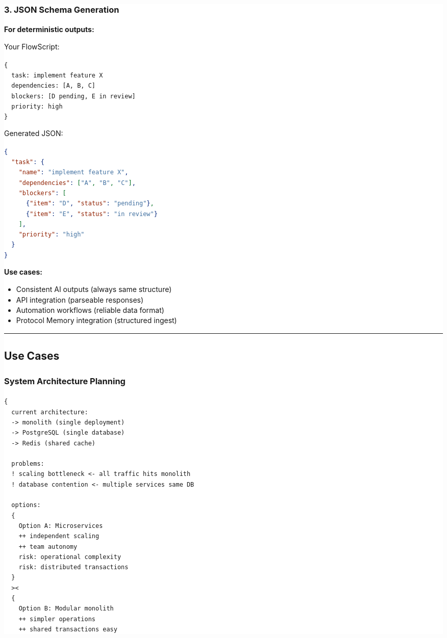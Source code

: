 
### 3. JSON Schema Generation

**For deterministic outputs:**

Your FlowScript:
```
{
  task: implement feature X
  dependencies: [A, B, C]
  blockers: [D pending, E in review]
  priority: high
}
```

Generated JSON:
```json
{
  "task": {
    "name": "implement feature X",
    "dependencies": ["A", "B", "C"],
    "blockers": [
      {"item": "D", "status": "pending"},
      {"item": "E", "status": "in review"}
    ],
    "priority": "high"
  }
}
```

**Use cases:**
- Consistent AI outputs (always same structure)
- API integration (parseable responses)
- Automation workflows (reliable data format)
- Protocol Memory integration (structured ingest)

---

## Use Cases

### System Architecture Planning

```
{
  current architecture:
  -> monolith (single deployment)
  -> PostgreSQL (single database)
  -> Redis (shared cache)
  
  problems:
  ! scaling bottleneck <- all traffic hits monolith
  ! database contention <- multiple services same DB
  
  options:
  {
    Option A: Microservices
    ++ independent scaling
    ++ team autonomy
    risk: operational complexity
    risk: distributed transactions
  }
  ><
  {
    Option B: Modular monolith
    ++ simpler operations
    ++ shared transactions easy
```